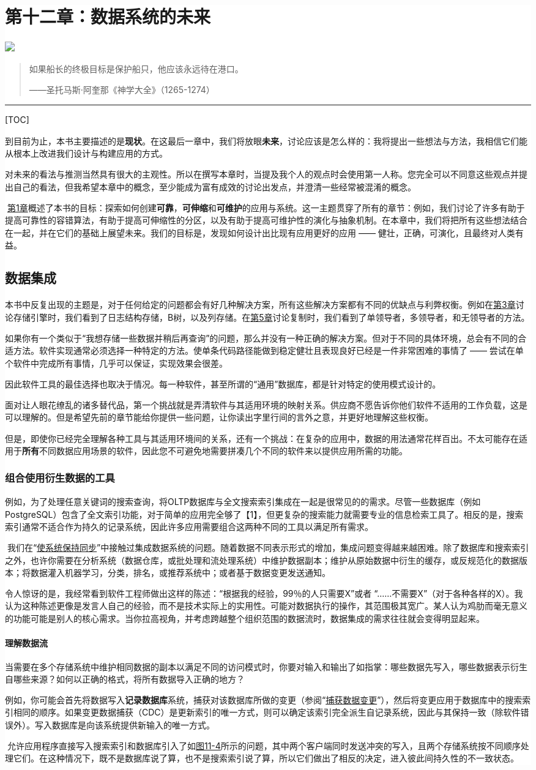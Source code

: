 # 第十二章：数据系统的未来 

![](img/ch12.png)

> 如果船长的终极目标是保护船只，他应该永远待在港口。
>
> ——圣托马斯·阿奎那《神学大全》（1265-1274）

---------------

[TOC]

​	到目前为止，本书主要描述的是**现状**。在这最后一章中，我们将放眼**未来**，讨论应该是怎么样的：我将提出一些想法与方法，我相信它们能从根本上改进我们设计与构建应用的方式。

​	对未来的看法与推测当然具有很大的主观性。所以在撰写本章时，当提及我个人的观点时会使用第一人称。您完全可以不同意这些观点并提出自己的看法，但我希望本章中的概念，至少能成为富有成效的讨论出发点，并澄清一些经常被混淆的概念。

​	[第1章](ch1.md)概述了本书的目标：探索如何创建**可靠**，**可伸缩**和**可维护**的应用与系统。这一主题贯穿了所有的章节：例如，我们讨论了许多有助于提高可靠性的容错算法，有助于提高可伸缩性的分区，以及有助于提高可维护性的演化与抽象机制。在本章中，我们将把所有这些想法结合在一起，并在它们的基础上展望未来。我们的目标是，发现如何设计出比现有应用更好的应用 —— 健壮，正确，可演化，且最终对人类有益。

## 数据集成

​	本书中反复出现的主题是，对于任何给定的问题都会有好几种解决方案，所有这些解决方案都有不同的优缺点与利弊权衡。例如在[第3章](ch3.md)讨论存储引擎时，我们看到了日志结构存储，B树，以及列存储。在[第5章](ch5.md)讨论复制时，我们看到了单领导者，多领导者，和无领导者的方法。

​	如果你有一个类似于“我想存储一些数据并稍后再查询”的问题，那么并没有一种正确的解决方案。但对于不同的具体环境，总会有不同的合适方法。软件实现通常必须选择一种特定的方法。使单条代码路径能做到稳定健壮且表现良好已经是一件非常困难的事情了 —— 尝试在单个软件中完成所有事情，几乎可以保证，实现效果会很差。

​	因此软件工具的最佳选择也取决于情况。每一种软件，甚至所谓的“通用”数据库，都是针对特定的使用模式设计的。

​	面对让人眼花缭乱的诸多替代品，第一个挑战就是弄清软件与其适用环境的映射关系。供应商不愿告诉你他们软件不适用的工作负载，这是可以理解的。但是希望先前的章节能给你提供一些问题，让你读出字里行间的言外之意，并更好地理解这些权衡。

​	但是，即使你已经完全理解各种工具与其适用环境间的关系，还有一个挑战：在复杂的应用中，数据的用法通常花样百出。不太可能存在适用于**所有**不同数据应用场景的软件，因此您不可避免地需要拼凑几个不同的软件来以提供应用所需的功能。

### 组合使用衍生数据的工具

​	例如，为了处理任意关键词的搜索查询，将OLTP数据库与全文搜索索引集成在一起是很常见的的需求。尽管一些数据库（例如PostgreSQL）包含了全文索引功能，对于简单的应用完全够了【1】，但更复杂的搜索能力就需要专业的信息检索工具了。相反的是，搜索索引通常不适合作为持久的记录系统，因此许多应用需要组合这两种不同的工具以满足所有需求。

​	我们在“[使系统保持同步](ch11.md#使系统保持同步)”中接触过集成数据系统的问题。随着数据不同表示形式的增加，集成问题变得越来越困难。除了数据库和搜索索引之外，也许你需要在分析系统（数据仓库，或批处理和流处理系统）中维护数据副本；维护从原始数据中衍生的缓存，或反规范化的数据版本；将数据灌入机器学习，分类，排名，或推荐系统中；或者基于数据变更发送通知。

​	令人惊讶的是，我经常看到软件工程师做出这样的陈述：“根据我的经验，99％的人只需要X”或者 “......不需要X”（对于各种各样的X）。我认为这种陈述更像是发言人自己的经验，而不是技术实际上的实用性。可能对数据执行的操作，其范围极其宽广。某人认为鸡肋而毫无意义的功能可能是别人的核心需求。当你拉高视角，并考虑跨越整个组织范围的数据流时，数据集成的需求往往就会变得明显起来。

#### 理解数据流

​	当需要在多个存储系统中维护相同数据的副本以满足不同的访问模式时，你要对输入和输出了如指掌：哪些数据先写入，哪些数据表示衍生自哪些来源？如何以正确的格式，将所有数据导入正确的地方？

​	例如，你可能会首先将数据写入**记录数据库**系统，捕获对该数据库所做的变更（参阅“[捕获数据变更](ch11.md#捕获数据变更)”），然后将变更应用于数据库中的搜索索引相同的顺序。如果变更数据捕获（CDC）是更新索引的唯一方式，则可以确定该索引完全派生自记录系统，因此与其保持一致（除软件错误外）。写入数据库是向该系统提供新输入的唯一方式。

​	允许应用程序直接写入搜索索引和数据库引入了如[图11-4](img/fig11-4.png)所示的问题，其中两个客户端同时发送冲突的写入，且两个存储系统按不同顺序处理它们。在这种情况下，既不是数据库说了算，也不是搜索索引说了算，所以它们做出了相反的决定，进入彼此间持久性的不一致状态。


[^i]: 解释笑话很少会让人感觉更好，但我不想让任何人感到被遗漏。 在这里，Church指代的是数学家的阿隆佐·邱奇，他创立了lambda演算，这是计算的早期形式，是大多数函数式编程语言的基础。 lambda演算不具有可变状态（即没有变量可以被覆盖），所以可以说可变状态与Church的工作是分离的。
[^ii]: 在微服务方法中，你也可以通过在处理购买的服务中本地缓存汇率来避免同步网络请求。 但是为了保证缓存的新鲜度，你需要定期轮询汇率以获取其更新，或订阅变更流 —— 这恰好是数据流方法中发生的事情。
[^iii]: 假设一个有限的语料库，那么返回非空搜索结果的搜索查询集合是有限的。然而，它是与语料库中的术语数量呈指数关系，这仍是一个坏消息。